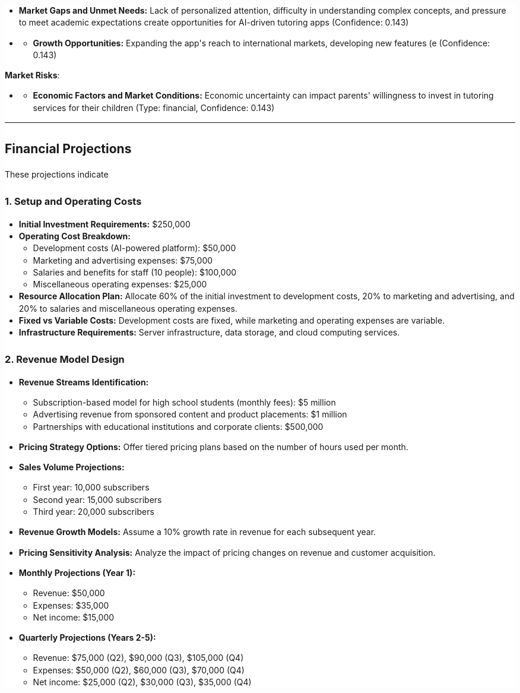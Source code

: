 * **Market Gaps and Unmet Needs:** Lack of personalized attention, difficulty in understanding complex concepts, and pressure to meet academic expectations create opportunities for AI-driven tutoring apps
  (Confidence: 0.143)
- * **Growth Opportunities:** Expanding the app's reach to international markets, developing new features (e
  (Confidence: 0.143)

**Market Risks**:
- * **Economic Factors and Market Conditions:** Economic uncertainty can impact parents' willingness to invest in tutoring services for their children
  (Type: financial, Confidence: 0.143)

---

## Financial Projections


These projections indicate
### 1. Setup and Operating Costs

* **Initial Investment Requirements:** $250,000
* **Operating Cost Breakdown:**
	+ Development costs (AI-powered platform): $50,000
	+ Marketing and advertising expenses: $75,000
	+ Salaries and benefits for staff (10 people): $100,000
	+ Miscellaneous operating expenses: $25,000
* **Resource Allocation Plan:** Allocate 60% of the initial investment to development costs, 20% to marketing and advertising, and 20% to salaries and miscellaneous operating expenses.
* **Fixed vs Variable Costs:** Development costs are fixed, while marketing and operating expenses are variable.
* **Infrastructure Requirements:** Server infrastructure, data storage, and cloud computing services.

### 2. Revenue Model Design

* **Revenue Streams Identification:**
	+ Subscription-based model for high school students (monthly fees): $5 million
	+ Advertising revenue from sponsored content and product placements: $1 million
	+ Partnerships with educational institutions and corporate clients: $500,000
* **Pricing Strategy Options:** Offer tiered pricing plans based on the number of hours used per month.
* **Sales Volume Projections:**
	+ First year: 10,000 subscribers
	+ Second year: 15,000 subscribers
	+ Third year: 20,000 subscribers
* **Revenue Growth Models:** Assume a 10% growth rate in revenue for each subsequent year.
* **Pricing Sensitivity Analysis:** Analyze the impact of pricing changes on revenue and customer acquisition.


* **Monthly Projections (Year 1):**
	+ Revenue: $50,000
	+ Expenses: $35,000
	+ Net income: $15,000
* **Quarterly Projections (Years 2-5):**
	+ Revenue: $75,000 (Q2), $90,000 (Q3), $105,000 (Q4)
	+ Expenses: $50,000 (Q2), $60,000 (Q3), $70,000 (Q4)
	+ Net income: $25,000 (Q2), $30,000 (Q3), $35,000 (Q4)
